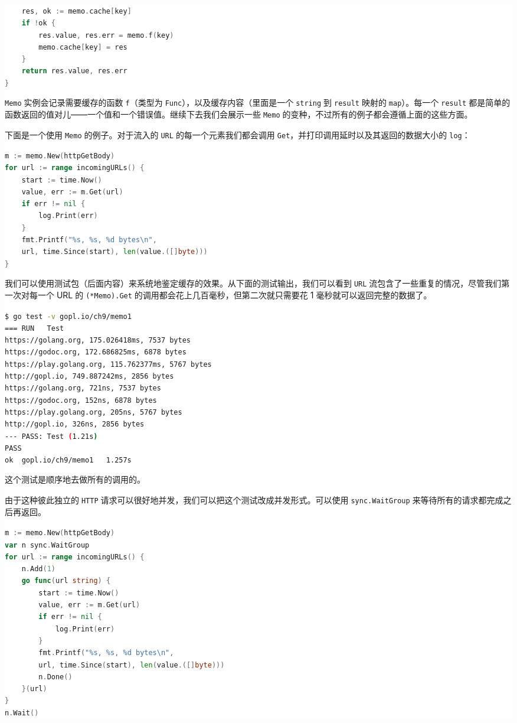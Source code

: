```go
    res, ok := memo.cache[key]
    if !ok {
        res.value, res.err = memo.f(key)
        memo.cache[key] = res
    }
    return res.value, res.err
}
```

`Memo` 实例会记录需要缓存的函数 `f`（类型为 `Func`），以及缓存内容（里面是一个 `string` 到 `result` 映射的 `map`）。每一个 `result` 都是简单的函数返回的值对儿——一个值和一个错误值。继续下去我们会展示一些 `Memo` 的变种，不过所有的例子都会遵循上面的这些方面。

下面是一个使用 `Memo` 的例子。对于流入的 `URL` 的每一个元素我们都会调用 `Get`，并打印调用延时以及其返回的数据大小的 `log`：

```go
m := memo.New(httpGetBody)
for url := range incomingURLs() {
    start := time.Now()
    value, err := m.Get(url)
    if err != nil {
        log.Print(err)
    }
    fmt.Printf("%s, %s, %d bytes\n",
    url, time.Since(start), len(value.([]byte)))
}
```

我们可以使用测试包（后面内容）来系统地鉴定缓存的效果。从下面的测试输出，我们可以看到 `URL` 流包含了一些重复的情况，尽管我们第一次对每一个 URL 的 ` (*Memo).Get ` 的调用都会花上几百毫秒，但第二次就只需要花 1 毫秒就可以返回完整的数据了。

```sh
$ go test -v gopl.io/ch9/memo1
=== RUN   Test
https://golang.org, 175.026418ms, 7537 bytes
https://godoc.org, 172.686825ms, 6878 bytes
https://play.golang.org, 115.762377ms, 5767 bytes
http://gopl.io, 749.887242ms, 2856 bytes
https://golang.org, 721ns, 7537 bytes
https://godoc.org, 152ns, 6878 bytes
https://play.golang.org, 205ns, 5767 bytes
http://gopl.io, 326ns, 2856 bytes
--- PASS: Test (1.21s)
PASS
ok  gopl.io/ch9/memo1   1.257s
```

这个测试是顺序地去做所有的调用的。

由于这种彼此独立的 `HTTP` 请求可以很好地并发，我们可以把这个测试改成并发形式。可以使用 `sync.WaitGroup` 来等待所有的请求都完成之后再返回。

```go
m := memo.New(httpGetBody)
var n sync.WaitGroup
for url := range incomingURLs() {
    n.Add(1)
    go func(url string) {
        start := time.Now()
        value, err := m.Get(url)
        if err != nil {
            log.Print(err)
        }
        fmt.Printf("%s, %s, %d bytes\n",
        url, time.Since(start), len(value.([]byte)))
        n.Done()
    }(url)
}
n.Wait()
```